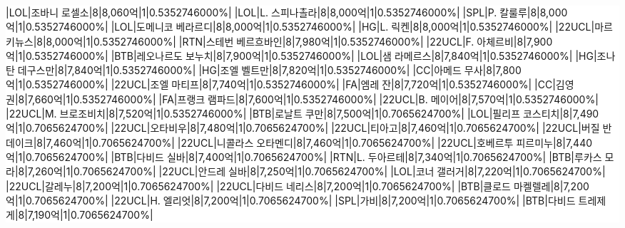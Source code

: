 |LOL|조바니 로셀소|8|8,060억|1|0.5352746000%|
|LOL|L. 스피나촐라|8|8,000억|1|0.5352746000%|
|SPL|P. 칼룰루|8|8,000억|1|0.5352746000%|
|LOL|도메니코 베라르디|8|8,000억|1|0.5352746000%|
|HG|L. 릭켄|8|8,000억|1|0.5352746000%|
|22UCL|마르키뉴스|8|8,000억|1|0.5352746000%|
|RTN|스테번 베르흐바인|8|7,980억|1|0.5352746000%|
|22UCL|F. 아체르비|8|7,900억|1|0.5352746000%|
|BTB|레오나르도 보누치|8|7,900억|1|0.5352746000%|
|LOL|샘 라메르스|8|7,840억|1|0.5352746000%|
|HG|조나탄 데구스만|8|7,840억|1|0.5352746000%|
|HG|조엘 벨트만|8|7,820억|1|0.5352746000%|
|CC|아메드 무사|8|7,800억|1|0.5352746000%|
|22UCL|조엘 마티프|8|7,740억|1|0.5352746000%|
|FA|엠레 잔|8|7,720억|1|0.5352746000%|
|CC|김영권|8|7,660억|1|0.5352746000%|
|FA|프랭크 램파드|8|7,600억|1|0.5352746000%|
|22UCL|B. 메이어|8|7,570억|1|0.5352746000%|
|22UCL|M. 브로조비치|8|7,520억|1|0.5352746000%|
|BTB|로날트 쿠만|8|7,500억|1|0.7065624700%|
|LOL|필리프 코스티치|8|7,490억|1|0.7065624700%|
|22UCL|오타비우|8|7,480억|1|0.7065624700%|
|22UCL|티아고|8|7,460억|1|0.7065624700%|
|22UCL|버질 반데이크|8|7,460억|1|0.7065624700%|
|22UCL|니콜라스 오타멘디|8|7,460억|1|0.7065624700%|
|22UCL|호베르투 피르미누|8|7,440억|1|0.7065624700%|
|BTB|다비드 실바|8|7,400억|1|0.7065624700%|
|RTN|L. 두아르테|8|7,340억|1|0.7065624700%|
|BTB|루카스 모라|8|7,260억|1|0.7065624700%|
|22UCL|안드레 실바|8|7,250억|1|0.7065624700%|
|LOL|코너 갤러거|8|7,220억|1|0.7065624700%|
|22UCL|갈레누|8|7,200억|1|0.7065624700%|
|22UCL|다비드 네리스|8|7,200억|1|0.7065624700%|
|BTB|클로드 마켈렐레|8|7,200억|1|0.7065624700%|
|22UCL|H. 엘리엇|8|7,200억|1|0.7065624700%|
|SPL|가비|8|7,200억|1|0.7065624700%|
|BTB|다비드 트레제게|8|7,190억|1|0.7065624700%|